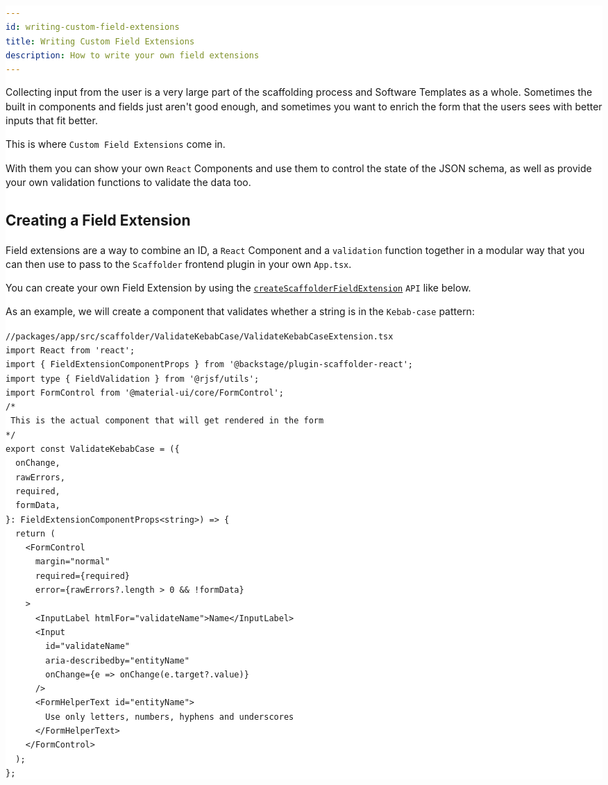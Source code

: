 ```yaml
---
id: writing-custom-field-extensions
title: Writing Custom Field Extensions
description: How to write your own field extensions
---
```


Collecting input from the user is a very large part of the scaffolding process
and Software Templates as a whole. Sometimes the built in components and fields
just aren't good enough, and sometimes you want to enrich the form that the
users sees with better inputs that fit better.

This is where `Custom Field Extensions` come in.

With them you can show your own `React` Components and use them to control the
state of the JSON schema, as well as provide your own validation functions to
validate the data too.

## Creating a Field Extension

Field extensions are a way to combine an ID, a `React` Component and a
`validation` function together in a modular way that you can then use to pass to
the `Scaffolder` frontend plugin in your own `App.tsx`.

You can create your own Field Extension by using the
[`createScaffolderFieldExtension`](https://backstage.io/docs/reference/plugin-scaffolder.createscaffolderfieldextension)
`API` like below.

As an example, we will create a component that validates whether a string is in the `Kebab-case` pattern:

```tsx
//packages/app/src/scaffolder/ValidateKebabCase/ValidateKebabCaseExtension.tsx
import React from 'react';
import { FieldExtensionComponentProps } from '@backstage/plugin-scaffolder-react';
import type { FieldValidation } from '@rjsf/utils';
import FormControl from '@material-ui/core/FormControl';
/*
 This is the actual component that will get rendered in the form
*/
export const ValidateKebabCase = ({
  onChange,
  rawErrors,
  required,
  formData,
}: FieldExtensionComponentProps<string>) => {
  return (
    <FormControl
      margin="normal"
      required={required}
      error={rawErrors?.length > 0 && !formData}
    >
      <InputLabel htmlFor="validateName">Name</InputLabel>
      <Input
        id="validateName"
        aria-describedby="entityName"
        onChange={e => onChange(e.target?.value)}
      />
      <FormHelperText id="entityName">
        Use only letters, numbers, hyphens and underscores
      </FormHelperText>
    </FormControl>
  );
};
```